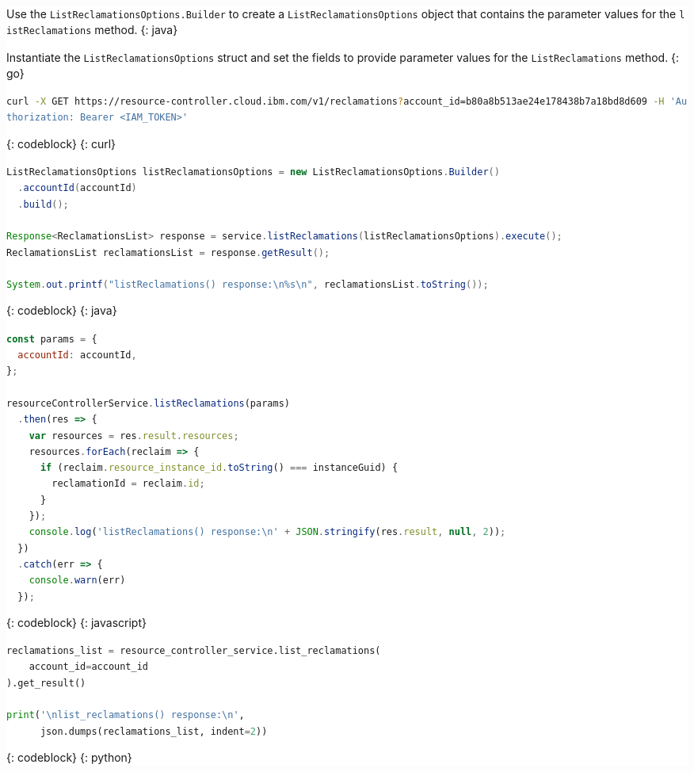Use the `ListReclamationsOptions.Builder` to create a `ListReclamationsOptions` object that contains the parameter values for the `listReclamations` method.
{: java}

Instantiate the `ListReclamationsOptions` struct and set the fields to provide parameter values for the `ListReclamations` method.
{: go}

```bash
curl -X GET https://resource-controller.cloud.ibm.com/v1/reclamations?account_id=b80a8b513ae24e178438b7a18bd8d609 -H 'Authorization: Bearer <IAM_TOKEN>'
```
{: codeblock}
{: curl}

```java
ListReclamationsOptions listReclamationsOptions = new ListReclamationsOptions.Builder()
  .accountId(accountId)
  .build();

Response<ReclamationsList> response = service.listReclamations(listReclamationsOptions).execute();
ReclamationsList reclamationsList = response.getResult();

System.out.printf("listReclamations() response:\n%s\n", reclamationsList.toString());
```
{: codeblock}
{: java}

```javascript
const params = {
  accountId: accountId,
};

resourceControllerService.listReclamations(params)
  .then(res => {
    var resources = res.result.resources;
    resources.forEach(reclaim => {
      if (reclaim.resource_instance_id.toString() === instanceGuid) {
        reclamationId = reclaim.id;
      }
    });
    console.log('listReclamations() response:\n' + JSON.stringify(res.result, null, 2));
  })
  .catch(err => {
    console.warn(err)
  });
```
{: codeblock}
{: javascript}

```python
reclamations_list = resource_controller_service.list_reclamations(
    account_id=account_id
).get_result()

print('\nlist_reclamations() response:\n',
      json.dumps(reclamations_list, indent=2))
```
{: codeblock}
{: python}
